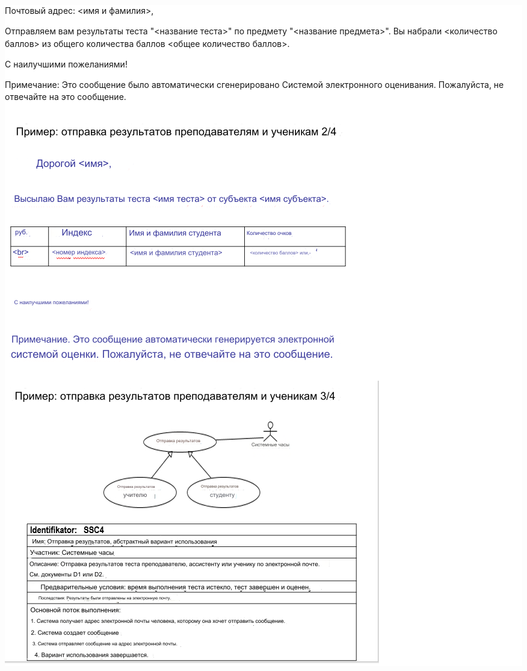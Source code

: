 Почтовый адрес: <имя и фамилия>,

Отправляем вам результаты теста "<название теста>" по предмету "<название предмета>".
Вы набрали <количество баллов> из общего количества баллов <общее количество баллов>.

С наилучшими пожеланиями!

Примечание: Это сообщение было автоматически сгенерировано Системой электронного оценивания. Пожалуйста, не отвечайте на это сообщение.

![](imgs/04_114601593.png)

![](imgs/25235353.png)

